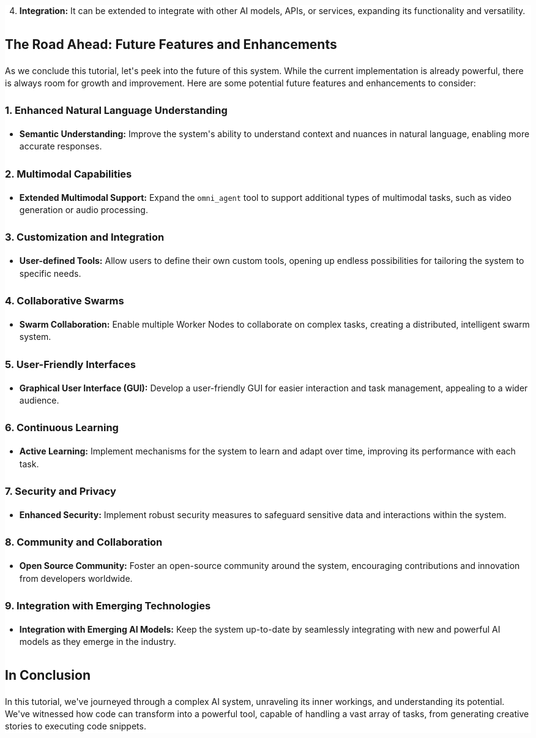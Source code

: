 4. **Integration:** It can be extended to integrate with other AI models, APIs, or services, expanding its functionality and versatility.

## The Road Ahead: Future Features and Enhancements

As we conclude this tutorial, let's peek into the future of this system. While the current implementation is already powerful, there is always room for growth and improvement. Here are some potential future features and enhancements to consider:

### 1. Enhanced Natural Language Understanding
   - **Semantic Understanding:** Improve the system's ability to understand context and nuances in natural language, enabling more accurate responses.

### 2. Multimodal Capabilities
   - **Extended Multimodal Support:** Expand the `omni_agent` tool to support additional types of multimodal tasks, such as video generation or audio processing.

### 3. Customization and Integration
   - **User-defined Tools:** Allow users to define their own custom tools, opening up endless possibilities for tailoring the system to specific needs.

### 4. Collaborative Swarms
   - **Swarm Collaboration:** Enable multiple Worker Nodes to collaborate on complex tasks, creating a distributed, intelligent swarm system.

### 5. User-Friendly Interfaces
   - **Graphical User Interface (GUI):** Develop a user-friendly GUI for easier interaction and task management, appealing to a wider audience.

### 6. Continuous Learning
   - **Active Learning:** Implement mechanisms for the system to learn and adapt over time, improving its performance with each task.

### 7. Security and Privacy
   - **Enhanced Security:** Implement robust security measures to safeguard sensitive data and interactions within the system.

### 8. Community and Collaboration
   - **Open Source Community:** Foster an open-source community around the system, encouraging contributions and innovation from developers worldwide.

### 9. Integration with Emerging Technologies
   - **Integration with Emerging AI Models:** Keep the system up-to-date by seamlessly integrating with new and powerful AI models as they emerge in the industry.

## In Conclusion

In this tutorial, we've journeyed through a complex AI system, unraveling its inner workings, and understanding its potential. We've witnessed how code can transform into a powerful tool, capable of handling a vast array of tasks, from generating creative stories to executing code snippets.
